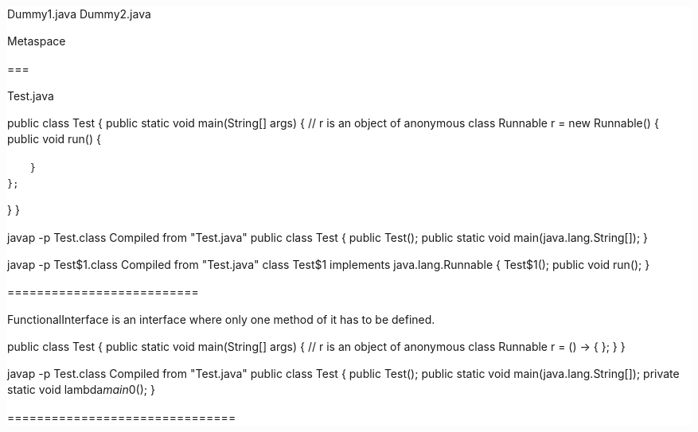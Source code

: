 Dummy1.java
Dummy2.java

Metaspace

===

Test.java

public class Test {
  public static void main(String[] args) {
     // r is an object of anonymous class
     Runnable r = new Runnable() {
        public void run() {
	
        }
    };
  }
}

javap -p Test.class
Compiled from "Test.java"
public class Test {
  public Test();
  public static void main(java.lang.String[]);
}


javap -p Test$1.class
Compiled from "Test.java"
class Test$1 implements java.lang.Runnable {
  Test$1();
  public void run();
}

==========================


FunctionalInterface is an interface where only one method of it has to be defined.


public class Test {
  public static void main(String[] args) {
     // r is an object of anonymous class
     Runnable r = () -> {    };
  }
}

javap -p Test.class
Compiled from "Test.java"
public class Test {
  public Test();
  public static void main(java.lang.String[]);
  private static void lambda$main$0();
}

===============================
